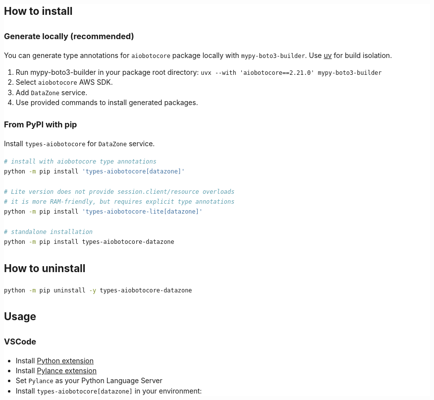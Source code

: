 <a id="how-to-install"></a>

## How to install

<a id="generate-locally-(recommended)"></a>

### Generate locally (recommended)

You can generate type annotations for `aiobotocore` package locally with
`mypy-boto3-builder`. Use
[uv](https://docs.astral.sh/uv/getting-started/installation/) for build
isolation.

1. Run mypy-boto3-builder in your package root directory:
   `uvx --with 'aiobotocore==2.21.0' mypy-boto3-builder`
2. Select `aiobotocore` AWS SDK.
3. Add `DataZone` service.
4. Use provided commands to install generated packages.

<a id="from-pypi-with-pip"></a>

### From PyPI with pip

Install `types-aiobotocore` for `DataZone` service.

```bash
# install with aiobotocore type annotations
python -m pip install 'types-aiobotocore[datazone]'

# Lite version does not provide session.client/resource overloads
# it is more RAM-friendly, but requires explicit type annotations
python -m pip install 'types-aiobotocore-lite[datazone]'

# standalone installation
python -m pip install types-aiobotocore-datazone
```

<a id="how-to-uninstall"></a>

## How to uninstall

```bash
python -m pip uninstall -y types-aiobotocore-datazone
```

<a id="usage"></a>

## Usage

<a id="vscode"></a>

### VSCode

- Install
  [Python extension](https://marketplace.visualstudio.com/items?itemName=ms-python.python)
- Install
  [Pylance extension](https://marketplace.visualstudio.com/items?itemName=ms-python.vscode-pylance)
- Set `Pylance` as your Python Language Server
- Install `types-aiobotocore[datazone]` in your environment:
